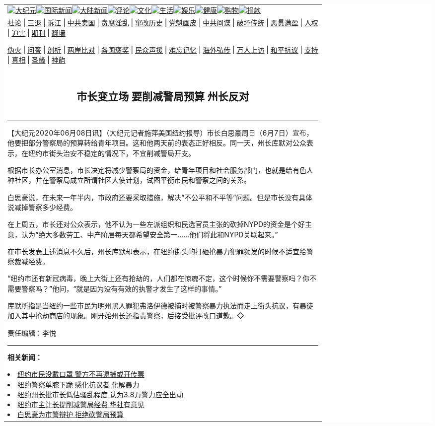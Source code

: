 <a name="1" id="1" target="_blank"></a><span id="1"></span>
<table align=center border="0"><tr><td colspan="2" VALIGN=TOP><a href="https://github.com/xd2828/djy/blob/master/gb/nsc413.md#1"><img src="https://raw.githubusercontent.com/xd2828/www/master/t/djy/1.jpg" title="大纪元"></a><a href="https://github.com/xd2828/djy/blob/master/gb/n24hr.md#1"><img src="https://raw.githubusercontent.com/xd2828/www/master/t/djy/3.jpg" title="国际新闻"></a><a href="https://github.com/xd2828/djy/blob/master/gb/nsc413.md#1"><img src="https://raw.githubusercontent.com/xd2828/www/master/t/djy/4.jpg" title="大陆新闻"></a><a href="https://github.com/xd2828/djy/blob/master/gb/news392.md#1"><img src="https://raw.githubusercontent.com/xd2828/www/master/t/djy/5.jpg" title="评论"></a><a href="https://github.com/xd2828/djy/blob/master/gb/news2007.md#1"><img src="https://raw.githubusercontent.com/xd2828/www/master/t/djy/6.jpg" title="文化"></a><a href="https://github.com/xd2828/djy/blob/master/gb/news2008.md#1"><img src="https://raw.githubusercontent.com/xd2828/www/master/t/djy/7.jpg" title="生活"></a><a href="https://github.com/xd2828/djy/blob/master/gb/ncyule.md#1"><img src="https://raw.githubusercontent.com/xd2828/www/master/t/djy/8.jpg" title="娱乐"></a><a href="https://github.com/xd2828/djy/blob/master/gb/nsc1002.md#1"><img src="https://raw.githubusercontent.com/xd2828/www/master/t/djy/9.jpg" title="健康"><a href="https://www.youlucky.com"><img src="https://raw.githubusercontent.com/xd2828/www/master/t/djy/10.jpg" title="购物"></a><a href="https://donate.epochtimes.com/?utm_medium=epochtimes&utm_source=referral&utm_campaign=donate_button_djyarticleheader"><img src="https://raw.githubusercontent.com/xd2828/www/master/t/djy/12.jpg" title="捐款"></a></td></tr>
<tr><td colspan="2" VALIGN=TOP><a target="_blank" href="https://github.com/xd2828/djy/blob/master/gb/9p.md#1">社论</a> | <a target="_blank" href="https://github.com/xd2828/djy/blob/master/gb/nf5657.md#1">三退</a> | <a target="_blank" href="https://github.com/xd2828/djy/blob/master/gb/nf6124.md#1">诉江</a> | <a target="_blank" href="https://github.com/xd2828/djy/blob/master/gb/nf1176117.md#1">中共卖国</a> | <a target="_blank" href="https://github.com/xd2828/djy/blob/master/gb/nf5773.md#1">贪腐淫乱</a> | <a target="_blank" href="https://github.com/xd2828/djy/blob/master/gb/nf1176115.md#1">窜改历史</a> | <a target="_blank" href="https://github.com/xd2828/djy/blob/master/gb/nf1176107.md#1">党魁画皮</a> | <a target="_blank" href="https://github.com/xd2828/djy/blob/master/gb/nf1320400.md#1">中共间谍</a> | <a target="_blank" href="https://github.com/xd2828/djy/blob/master/gb/nf1176114.md#1">破坏传统</a> | <a target="_blank" href="https://github.com/xd2828/ntdtv/blob/master/gb/prog447_1.md#1">恶贯满盈</a> | <a target="_blank" href="https://github.com/xd2828/djy/blob/master/gb/ncid278.md#1">人权</a> | <a target="_blank" href="https://github.com/xd2828/djy/blob/master/gb/nf1176111.md#1">迫害</a> | <a target="_blank" href="https://gitlab.com/szzdlab/mh-qikan/blob/master/README.md#1">期刊</a> | <a target="_blank" href="https://github.com/xd2828/www/blob/master/README.md?zsrh#8">翻墙</a></p><p><a target="_blank" href="https://github.com/xd2828/djy/blob/master/gb/nf5562.md#1">伪火</a> | <a target="_blank" href="https://github.com/xd2828/djy/blob/master/gb/nf4378.md#1">问答</a> | <a target="_blank" href="https://github.com/xd2828/djy/blob/master/gb/nf5792.md#1">剖析</a> | <a target="_blank" href="https://github.com/xd2828/djy/blob/master/gb/nf5735.md#1">两岸比对</a> | <a target="_blank" href="https://github.com/xd2828/djy/blob/master/gb/nf6119.md#1">各国褒奖</a> | <a target="_blank" href="https://github.com/xd2828/djy/blob/master/gb/nf6120.md#1">民众声援</a> | <a target="_blank" href="https://github.com/xd2828/djy/blob/master/gb/nf1188594.md#1">难忘记忆</a> | <a target="_blank" href="https://github.com/xd2828/djy/blob/master/gb/nf3180.md#1">海外弘传</a> | <a target="_blank" href="https://github.com/xd2828/djy/blob/master/gb/nf5410.md#1">万人上访</a> | <a target="_blank" href="https://github.com/xd2828/ntdtv/blob/master/gb/prog1530_1.md#1">和平抗议</a> | <a target="_blank" href="https://github.com/xd2828/djy/blob/master/gb/nf4386.md#1">支持</a> | <a target="_blank" href="https://github.com/xd2828/djy/blob/master/gb/nf4389.md#1">真相</a> | <a target="_blank" href="https://github.com/xd2828/djy/blob/master/gb/nf5790.md#1">圣缘</a> | <a target="_blank" href="https://github.com/xd2828/djy/blob/master/gb/nf4786.md#1">神韵</a></td></tr>
<tr><td VALIGN=TOP width="626"><h2 align=center>市长变立场 要削减警局预算 州长反对</h2>

<h6></h6>
<hr>
<p>【大纪元2020年06月08日讯】（大纪元记者施萍美国纽约报导）市长<ahref="https://github.com/xd2828/djy/blob/master/gb/tag/%E7%99%BD%E6%80%9D%E8%B1%AA.md#1">白思豪</a>周日（6月7日）宣布，他要把部分警察局的预算转给青年项目。这和他两天前的表态正好相反。同一天，州长库默对公众表示，在纽约市街头治安不稳定的情况下，不宜削减警局开支。</p>
<p>根据市长办公室消息，市长决定将减少警察局的资金，给青年项目和社会服务部门，也就是给有色人种社区，并在警察局成立所谓社区大使计划，试图平衡市民和警察之间的关系。</p>
<p><ahref="https://github.com/xd2828/djy/blob/master/gb/tag/%E7%99%BD%E6%80%9D%E8%B1%AA.md#1">白思豪</a>说，在未来一年半内，市政府还要采取措施，解决“不公平和不平等”问题。但是市长没有具体说减掉警察多少经费。</p>
<p>在上周五，市长还对公众表示，他不认为一些左派组织和民选官员主张的砍掉NYPD的资金是个好主意，认为“绝大多数劳工、中产阶层每天都希望安全第一……他们将此和NYPD关联起来。”</p>
<p>在市长发表上述消息不久后，州长库默却表示，在纽约街头的打砸抢暴力犯罪频发的时候不适宜给警察裁减经费。</p>
<p>“纽约市还有新冠病毒，晚上大街上还有抢劫的，人们都在惊魂不定，这个时候你不需要警察吗？你不需要警察吗？”他问，“就是因为没有有效的执警才发生了这样的事情。”</p>
<p>库默所指是当纽约一些市民为明州黑人罪犯弗洛伊德被捕时被警察暴力执法而走上街头抗议，有暴徒加入其中抢劫商店的现象。刚开始州长还指责警察，后接受批评改口道歉。◇</p>
<p>责任编辑：李悦</p>

<hr>


<strong>相关新闻：</strong>
<li><a href="https://github.com/xd2828/djy/blob/master/gb/20/5/16/n12113855.md#1">纽约市民没戴口罩  警方不再逮捕或开传票</a></li>
<li><a href="https://github.com/xd2828/djy/blob/master/gb/20/6/2/n12154398.md#1">纽约警察单膝下跪 感化抗议者 化解暴力</a></li>
<li><a href="https://github.com/xd2828/djy/blob/master/gb/20/6/3/n12156978.md#1">纽约州长批市长低估骚乱程度  认为3.8万警力应全出动</a></li>
<li><a href="https://github.com/xd2828/djy/blob/master/gb/20/6/5/n12163075.md#1">纽约市主计长提削减警局经费 华社有意见</a></li>
<li><a href="https://github.com/xd2828/djy/blob/master/gb/20/6/6/n12165593.md#1">白思豪为市警辩护 拒绝砍警局预算</a></li>